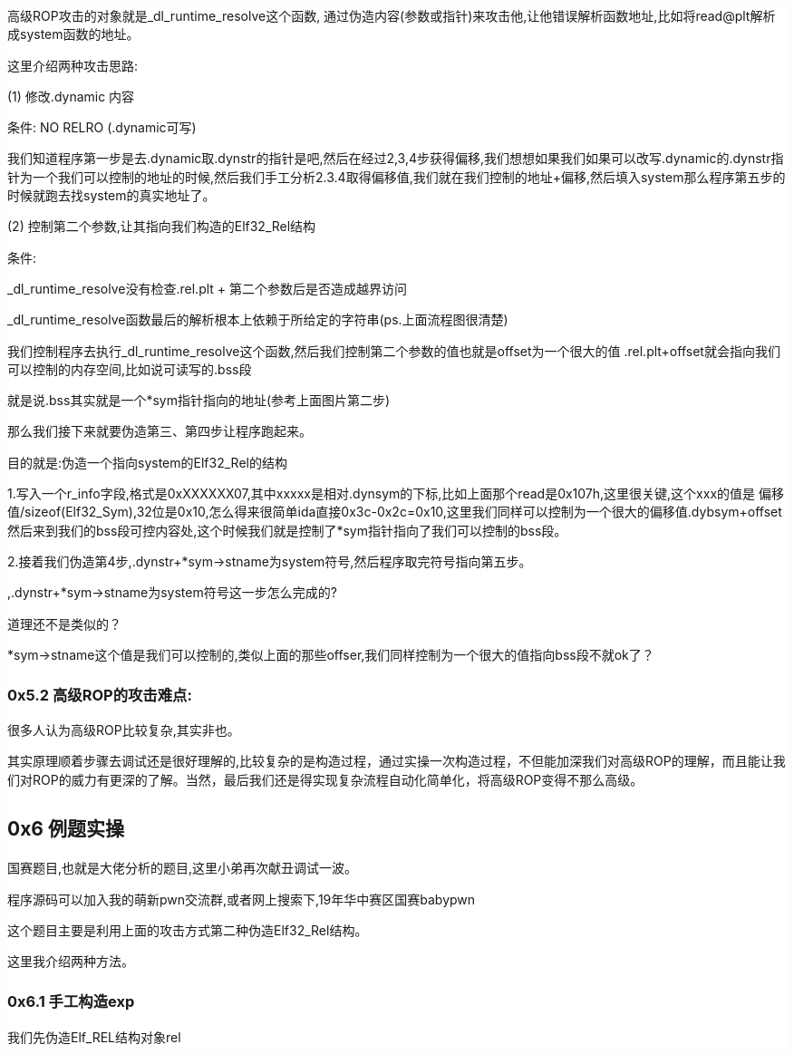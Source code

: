 高级ROP攻击的对象就是_dl_runtime_resolve这个函数, 通过伪造内容(参数或指针)来攻击他,让他错误解析函数地址,比如将read@plt解析成system函数的地址。

这里介绍两种攻击思路:

(1) 修改.dynamic 内容

条件: NO RELRO (.dynamic可写)

我们知道程序第一步是去.dynamic取.dynstr的指针是吧,然后在经过2,3,4步获得偏移,我们想想如果我们如果可以改写.dynamic的.dynstr指针为一个我们可以控制的地址的时候,然后我们手工分析2.3.4取得偏移值,我们就在我们控制的地址+偏移,然后填入system那么程序第五步的时候就跑去找system的真实地址了。

(2) 控制第二个参数,让其指向我们构造的Elf32_Rel结构

条件:

_dl_runtime_resolve没有检查.rel.plt + 第二个参数后是否造成越界访问

_dl_runtime_resolve函数最后的解析根本上依赖于所给定的字符串(ps.上面流程图很清楚)

我们控制程序去执行_dl_runtime_resolve这个函数,然后我们控制第二个参数的值也就是offset为一个很大的值 .rel.plt+offset就会指向我们可以控制的内存空间,比如说可读写的.bss段

就是说.bss其实就是一个*sym指针指向的地址(参考上面图片第二步)

那么我们接下来就要伪造第三、第四步让程序跑起来。

目的就是:伪造一个指向system的Elf32_Rel的结构

1.写入一个r_info字段,格式是0xXXXXXX07,其中xxxxx是相对.dynsym的下标,比如上面那个read是0x107h,这里很关键,这个xxx的值是 偏移值/sizeof(Elf32_Sym),32位是0x10,怎么得来很简单ida直接0x3c-0x2c=0x10,这里我们同样可以控制为一个很大的偏移值.dybsym+offset然后来到我们的bss段可控内容处,这个时候我们就是控制了*sym指针指向了我们可以控制的bss段。

2.接着我们伪造第4步,.dynstr+*sym-&gt;stname为system符号,然后程序取完符号指向第五步。

,.dynstr+*sym-&gt;stname为system符号这一步怎么完成的?

道理还不是类似的？

*sym-&gt;stname这个值是我们可以控制的,类似上面的那些offser,我们同样控制为一个很大的值指向bss段不就ok了？

### <a name="header-n102"></a>0x5.2 高级ROP的攻击难点:

很多人认为高级ROP比较复杂,其实非也。

其实原理顺着步骤去调试还是很好理解的,比较复杂的是构造过程，通过实操一次构造过程，不但能加深我们对高级ROP的理解，而且能让我们对ROP的威力有更深的了解。当然，最后我们还是得实现复杂流程自动化简单化，将高级ROP变得不那么高级。



## 0x6 例题实操

国赛题目,也就是大佬分析的题目,这里小弟再次献丑调试一波。

程序源码可以加入我的萌新pwn交流群,或者网上搜索下,19年华中赛区国赛babypwn

这个题目主要是利用上面的攻击方式第二种伪造Elf32_Rel结构。

这里我介绍两种方法。

### <a name="header-n112"></a>0x6.1 手工构造exp

我们先伪造Elf_REL结构对象rel
